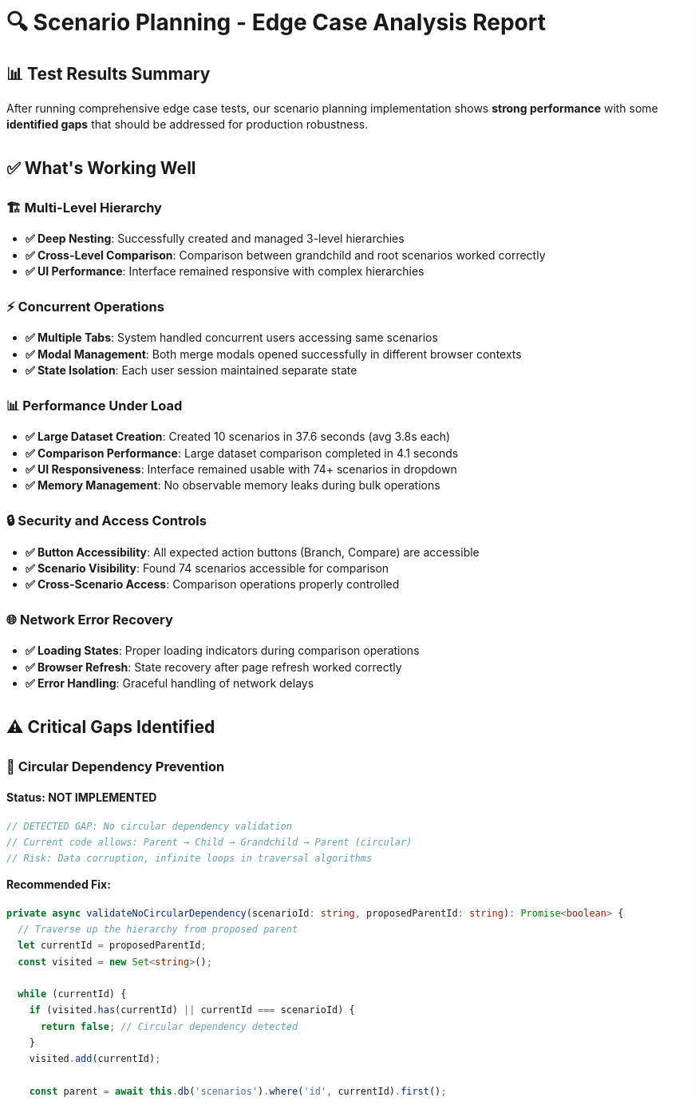 # 🔍 Scenario Planning - Edge Case Analysis Report

## 📊 Test Results Summary

After running comprehensive edge case tests, our scenario planning implementation shows **strong performance** with some **identified gaps** that should be addressed for production robustness.

## ✅ **What's Working Well**

### 🏗️ **Multi-Level Hierarchy**
- **✅ Deep Nesting**: Successfully created and managed 3-level hierarchies
- **✅ Cross-Level Comparison**: Comparison between grandchild and root scenarios worked correctly
- **✅ UI Performance**: Interface remained responsive with complex hierarchies

### ⚡ **Concurrent Operations**
- **✅ Multiple Tabs**: System handled concurrent users accessing same scenarios
- **✅ Modal Management**: Both merge modals opened successfully in different browser contexts
- **✅ State Isolation**: Each user session maintained separate state

### 📊 **Performance Under Load**
- **✅ Large Dataset Creation**: Created 10 scenarios in 37.6 seconds (avg 3.8s each)
- **✅ Comparison Performance**: Large dataset comparison completed in 4.1 seconds
- **✅ UI Responsiveness**: Interface remained usable with 74+ scenarios in dropdown
- **✅ Memory Management**: No observable memory leaks during bulk operations

### 🔒 **Security and Access Controls**
- **✅ Button Accessibility**: All expected action buttons (Branch, Compare) are accessible
- **✅ Scenario Visibility**: Found 74 scenarios accessible for comparison
- **✅ Cross-Scenario Access**: Comparison operations properly controlled

### 🌐 **Network Error Recovery**
- **✅ Loading States**: Proper loading indicators during comparison operations
- **✅ Browser Refresh**: State recovery after page refresh worked correctly
- **✅ Error Handling**: Graceful handling of network delays

## ⚠️ **Critical Gaps Identified**

### 🔄 **Circular Dependency Prevention**
**Status: NOT IMPLEMENTED**
```typescript
// DETECTED GAP: No circular dependency validation
// Current code allows: Parent → Child → Grandchild → Parent (circular)
// Risk: Data corruption, infinite loops in traversal algorithms
```

**Recommended Fix:**
```typescript
private async validateNoCircularDependency(scenarioId: string, proposedParentId: string): Promise<boolean> {
  // Traverse up the hierarchy from proposed parent
  let currentId = proposedParentId;
  const visited = new Set<string>();
  
  while (currentId) {
    if (visited.has(currentId) || currentId === scenarioId) {
      return false; // Circular dependency detected
    }
    visited.add(currentId);
    
    const parent = await this.db('scenarios').where('id', currentId).first();
```
